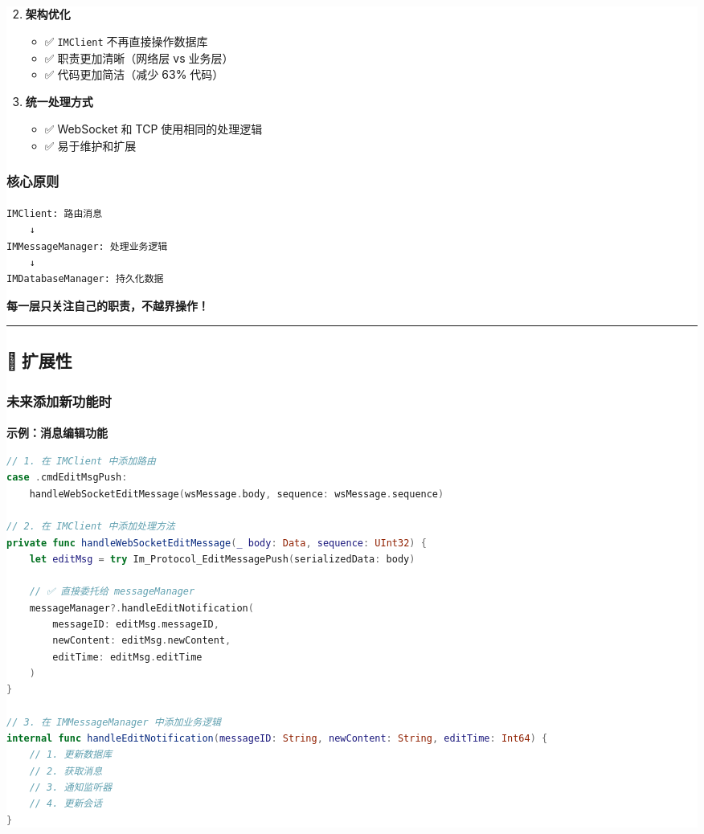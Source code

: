 2. **架构优化**
   - ✅ `IMClient` 不再直接操作数据库
   - ✅ 职责更加清晰（网络层 vs 业务层）
   - ✅ 代码更加简洁（减少 63% 代码）

3. **统一处理方式**
   - ✅ WebSocket 和 TCP 使用相同的处理逻辑
   - ✅ 易于维护和扩展

### 核心原则

```
IMClient: 路由消息
    ↓
IMMessageManager: 处理业务逻辑
    ↓
IMDatabaseManager: 持久化数据
```

**每一层只关注自己的职责，不越界操作！**

---

## 🚀 扩展性

### 未来添加新功能时

**示例：消息编辑功能**

```swift
// 1. 在 IMClient 中添加路由
case .cmdEditMsgPush:
    handleWebSocketEditMessage(wsMessage.body, sequence: wsMessage.sequence)

// 2. 在 IMClient 中添加处理方法
private func handleWebSocketEditMessage(_ body: Data, sequence: UInt32) {
    let editMsg = try Im_Protocol_EditMessagePush(serializedData: body)
    
    // ✅ 直接委托给 messageManager
    messageManager?.handleEditNotification(
        messageID: editMsg.messageID,
        newContent: editMsg.newContent,
        editTime: editMsg.editTime
    )
}

// 3. 在 IMMessageManager 中添加业务逻辑
internal func handleEditNotification(messageID: String, newContent: String, editTime: Int64) {
    // 1. 更新数据库
    // 2. 获取消息
    // 3. 通知监听器
    // 4. 更新会话
}
```

